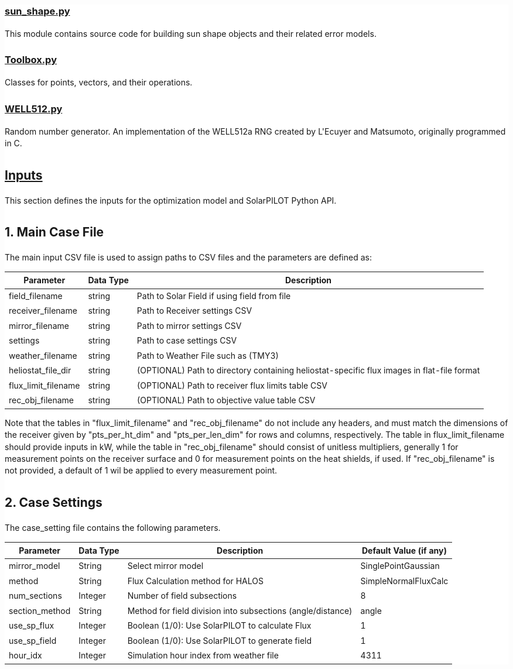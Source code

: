 ### [sun_shape.py](https://github.com/NREL/HALOS/blob/master/code/sun_shape.py)
This module contains source code for building sun shape objects and their related error models.

### [Toolbox.py](https://github.com/NREL/HALOS/blob/master/code/Toolbox.py) 
Classes for points, vectors, and their operations. 

### [WELL512.py](https://github.com/NREL/HALOS/blob/master/code/WELL512.py)
Random number generator. An implementation of the WELL512a RNG created by L'Ecuyer and Matsumoto, originally programmed in C.
 

## [Inputs](https://github.com/NREL/HALOS/tree/master/case_inputs)

This section defines the inputs for the optimization model and SolarPILOT Python API.

## 1. Main Case File
The main input CSV file is used to assign paths to CSV files and the parameters are defined as:

| Parameter | Data Type | Description | 
| --- | --- | --- | 
| field_filename | string | Path to Solar Field if using field from file |
| receiver_filename | string | Path to Receiver settings CSV |
| mirror_filename | string | Path to mirror settings CSV |
| settings | string | Path to case settings CSV |
| weather_filename | string | Path to Weather File such as (TMY3) |
| heliostat_file_dir | string | (OPTIONAL) Path to directory containing heliostat-specific flux images in flat-file format |
| flux_limit_filename | string | (OPTIONAL) Path to receiver flux limits table CSV |
| rec_obj_filename | string | (OPTIONAL) Path to objective value table CSV |

Note that the tables in "flux_limit_filename" and "rec_obj_filename" do not include any headers, and must match the dimensions of the receiver given by "pts_per_ht_dim" and "pts_per_len_dim" for rows and columns, respectively.  The table in flux_limit_filename should provide inputs in kW, while the table in "rec_obj_filename" should consist of unitless multipliers, generally 1 for measurement points on the receiver surface and 0 for measurement points on the heat shields, if used.  If "rec_obj_filename" is not provided, a default of 1 wil be applied to every measurement point.  

## 2. Case Settings
The case_setting file contains the following parameters. 

| Parameter | Data Type | Description  | Default Value (if any) | 
| --- | --- | --- | --- |
| mirror_model | String | Select mirror model  | SinglePointGaussian |
| method | String | Flux Calculation method for HALOS | SimpleNormalFluxCalc |
| num_sections | Integer | Number of field subsections | 8 |
| section_method | String | Method for field division into subsections (angle/distance) | angle |
| use_sp_flux | Integer | Boolean (1/0): Use SolarPILOT to calculate Flux | 1 |
| use_sp_field | Integer | Boolean (1/0): Use SolarPILOT to generate field | 1 |
| hour_idx | Integer | Simulation hour index from weather file | 4311 |